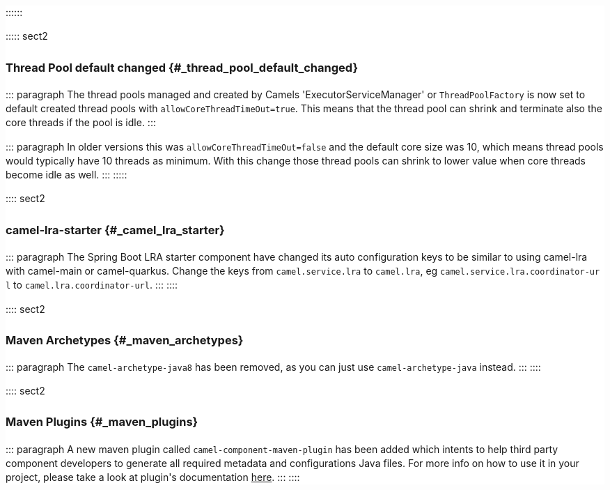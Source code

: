 ::::::

::::: sect2
### Thread Pool default changed {#_thread_pool_default_changed}

::: paragraph
The thread pools managed and created by Camels
\'ExecutorServiceManager\' or `ThreadPoolFactory` is now set to default
created thread pools with `allowCoreThreadTimeOut=true`. This means that
the thread pool can shrink and terminate also the core threads if the
pool is idle.
:::

::: paragraph
In older versions this was `allowCoreThreadTimeOut=false` and the
default core size was 10, which means thread pools would typically have
10 threads as minimum. With this change those thread pools can shrink to
lower value when core threads become idle as well.
:::
:::::

:::: sect2
### camel-lra-starter {#_camel_lra_starter}

::: paragraph
The Spring Boot LRA starter component have changed its auto
configuration keys to be similar to using camel-lra with camel-main or
camel-quarkus. Change the keys from `camel.service.lra` to `camel.lra`,
eg `camel.service.lra.coordinator-url` to `camel.lra.coordinator-url`.
:::
::::

:::: sect2
### Maven Archetypes {#_maven_archetypes}

::: paragraph
The `camel-archetype-java8` has been removed, as you can just use
`camel-archetype-java` instead.
:::
::::

:::: sect2
### Maven Plugins {#_maven_plugins}

::: paragraph
A new maven plugin called `camel-component-maven-plugin` has been added
which intents to help third party component developers to generate all
required metadata and configurations Java files. For more info on how to
use it in your project, please take a look at plugin's documentation
[here](camel-component-maven-plugin.html).
:::
::::
